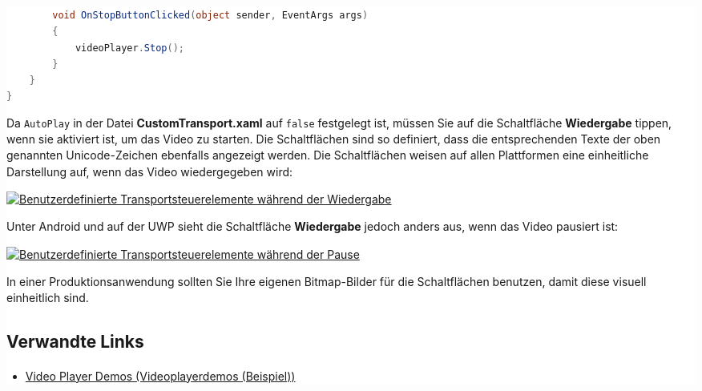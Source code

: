 ```csharp
        void OnStopButtonClicked(object sender, EventArgs args)
        {
            videoPlayer.Stop();
        }
    }
}
```

Da `AutoPlay` in der Datei **CustomTransport.xaml** auf `false` festgelegt ist, müssen Sie auf die Schaltfläche **Wiedergabe** tippen, wenn sie aktiviert ist, um das Video zu starten. Die Schaltflächen sind so definiert, dass die entsprechenden Texte der oben genannten Unicode-Zeichen ebenfalls angezeigt werden. Die Schaltflächen weisen auf allen Plattformen eine einheitliche Darstellung auf, wenn das Video wiedergegeben wird:

[![Benutzerdefinierte Transportsteuerelemente während der Wiedergabe](custom-transport-images/customtransportplaying-small.png "Benutzerdefinierte Transportsteuerelemente während der Wiedergabe")](custom-transport-images/customtransportplaying-large.png#lightbox "Benutzerdefinierte Transportsteuerelemente während der Wiedergabe")

Unter Android und auf der UWP sieht die Schaltfläche **Wiedergabe** jedoch anders aus, wenn das Video pausiert ist:

[![Benutzerdefinierte Transportsteuerelemente während der Pause](custom-transport-images/customtransportpaused-small.png "Benutzerdefinierte Transportsteuerelemente während der Pause")](custom-transport-images/customtransportpaused-large.png#lightbox "Benutzerdefinierte Transportsteuerelemente während der Pause")

In einer Produktionsanwendung sollten Sie Ihre eigenen Bitmap-Bilder für die Schaltflächen benutzen, damit diese visuell einheitlich sind.


## <a name="related-links"></a>Verwandte Links

- [Video Player Demos (Videoplayerdemos (Beispiel))](https://developer.xamarin.com/samples/xamarin-forms/CustomRenderers/VideoPlayerDemos/)
